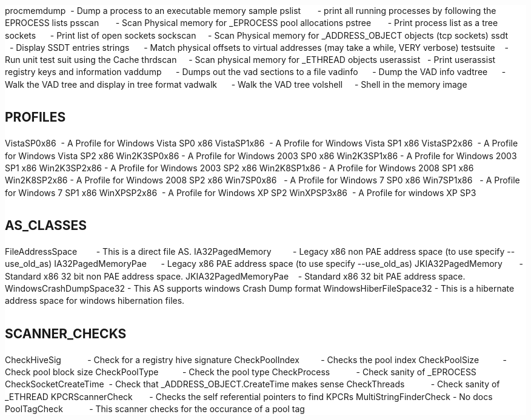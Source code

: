 procmemdump  - Dump a process to an executable memory sample
pslist       - print all running processes by following the EPROCESS lists
psscan       - Scan Physical memory for _EPROCESS pool allocations
pstree       - Print process list as a tree
sockets      - Print list of open sockets
sockscan     - Scan Physical memory for _ADDRESS_OBJECT objects (tcp sockets)
ssdt         - Display SSDT entries
strings      - Match physical offsets to virtual addresses (may take a while, VERY verbose)
testsuite    - Run unit test suit using the Cache
thrdscan     - Scan physical memory for _ETHREAD objects
userassist   - Print userassist registry keys and information
vaddump      - Dumps out the vad sections to a file
vadinfo      - Dump the VAD info
vadtree      - Walk the VAD tree and display in tree format
vadwalk      - Walk the VAD tree
volshell     - Shell in the memory image

PROFILES
--------
VistaSP0x86  - A Profile for Windows Vista SP0 x86
VistaSP1x86  - A Profile for Windows Vista SP1 x86
VistaSP2x86  - A Profile for Windows Vista SP2 x86
Win2K3SP0x86 - A Profile for Windows 2003 SP0 x86
Win2K3SP1x86 - A Profile for Windows 2003 SP1 x86
Win2K3SP2x86 - A Profile for Windows 2003 SP2 x86
Win2K8SP1x86 - A Profile for Windows 2008 SP1 x86
Win2K8SP2x86 - A Profile for Windows 2008 SP2 x86
Win7SP0x86   - A Profile for Windows 7 SP0 x86
Win7SP1x86   - A Profile for Windows 7 SP1 x86
WinXPSP2x86  - A Profile for Windows XP SP2
WinXPSP3x86  - A Profile for windows XP SP3

AS_CLASSES
----------
FileAddressSpace        - This is a direct file AS.
IA32PagedMemory         - Legacy x86 non PAE address space (to use specify --use_old_as)
IA32PagedMemoryPae      - Legacy x86 PAE address space (to use specify --use_old_as)
JKIA32PagedMemory       - Standard x86 32 bit non PAE address space.
JKIA32PagedMemoryPae    - Standard x86 32 bit PAE address space.
WindowsCrashDumpSpace32 - This AS supports windows Crash Dump format
WindowsHiberFileSpace32 - This is a hibernate address space for windows hibernation files.

SCANNER_CHECKS
--------------
CheckHiveSig           - Check for a registry hive signature
CheckPoolIndex         - Checks the pool index
CheckPoolSize          - Check pool block size
CheckPoolType          - Check the pool type
CheckProcess           - Check sanity of _EPROCESS
CheckSocketCreateTime  - Check that _ADDRESS_OBJECT.CreateTime makes sense
CheckThreads           - Check sanity of _ETHREAD
KPCRScannerCheck       - Checks the self referential pointers to find KPCRs
MultiStringFinderCheck - No docs
PoolTagCheck           - This scanner checks for the occurance of a pool tag
